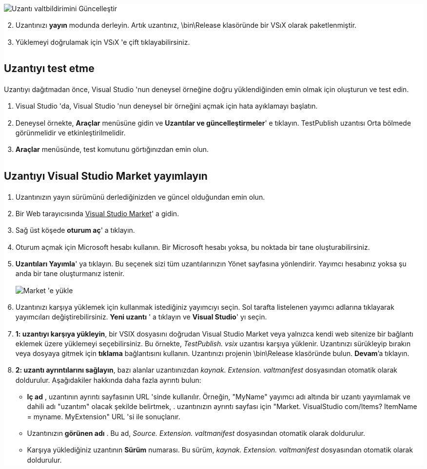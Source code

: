    ![Uzantı valtbildirimini Güncelleştir](media/update-extension-vsixmanifest.png)

2. Uzantınızı **yayın** modunda derleyin. Artık uzantınız, \bin\Release klasöründe bir VSıX olarak paketlenmiştir.

3. Yüklemeyi doğrulamak için VSıX 'e çift tıklayabilirsiniz.

## <a name="test-the-extension"></a>Uzantıyı test etme

 Uzantıyı dağıtmadan önce, Visual Studio 'nun deneysel örneğine doğru yüklendiğinden emin olmak için oluşturun ve test edin.

1. Visual Studio 'da, Visual Studio 'nun deneysel bir örneğini açmak için hata ayıklamayı başlatın.

2. Deneysel örnekte, **Araçlar** menüsüne gidin ve **Uzantılar ve güncelleştirmeler**' e tıklayın. TestPublish uzantısı Orta bölmede görünmelidir ve etkinleştirilmelidir.

3. **Araçlar** menüsünde, test komutunu görtığınızdan emin olun.

## <a name="publish-the-extension-to-visual-studio-marketplace"></a>Uzantıyı Visual Studio Market yayımlayın

1. Uzantınızın yayın sürümünü derlediğinizden ve güncel olduğundan emin olun.

2. Bir Web tarayıcısında [Visual Studio Market](https://marketplace.visualstudio.com/vs)' a gidin.

3. Sağ üst köşede **oturum aç**' a tıklayın.

4. Oturum açmak için Microsoft hesabı kullanın. Bir Microsoft hesabı yoksa, bu noktada bir tane oluşturabilirsiniz.

5. **Uzantıları Yayımla**' ya tıklayın. Bu seçenek sizi tüm uzantılarınızın Yönet sayfasına yönlendirir. Yayımcı hesabınız yoksa şu anda bir tane oluşturmanız istenir.

   ![Market 'e yükle](media/upload-to-marketplace.png)

6. Uzantınızı karşıya yüklemek için kullanmak istediğiniz yayımcıyı seçin. Sol tarafta listelenen yayımcı adlarına tıklayarak yayımcıları değiştirebilirsiniz. **Yeni uzantı** ' a tıklayın ve **Visual Studio**' yı seçin.

7. **1: uzantıyı karşıya yükleyin**, bir VSIX dosyasını doğrudan Visual Studio Market veya yalnızca kendi web sitenize bir bağlantı eklemek üzere yüklemeyi seçebilirsiniz. Bu örnekte, *TestPublish. vsix* uzantısı karşıya yüklenir. Uzantınızı sürükleyip bırakın veya dosyaya gitmek için **tıklama** bağlantısını kullanın. Uzantınızı projenin \bin\Release klasöründe bulun.  **Devam**’a tıklayın.

8. **2: uzantı ayrıntılarını sağlayın**, bazı alanlar uzantıınızdan *kaynak. Extension. valtmanifest* dosyasından otomatik olarak doldurulur. Aşağıdakiler hakkında daha fazla ayrıntı bulun:

    * **Iç ad** , uzantının ayrıntı sayfasının URL 'sinde kullanılır. Örneğin, "MyName" yayımcı adı altında bir uzantı yayımlamak ve dahili adı "uzantım" olacak şekilde belirtmek, \. uzantınızın ayrıntı sayfası için "Market. VisualStudio com/Items? ItemName = myname. MyExtension" URL 'si ile sonuçlanır.

    * Uzantınızın **görünen adı** . Bu ad, *Source. Extension. valtmanifest* dosyasından otomatik olarak doldurulur.

    * Karşıya yüklediğiniz uzantının **Sürüm** numarası. Bu sürüm, *kaynak. Extension. valtmanifest* dosyasından otomatik olarak doldurulur.
